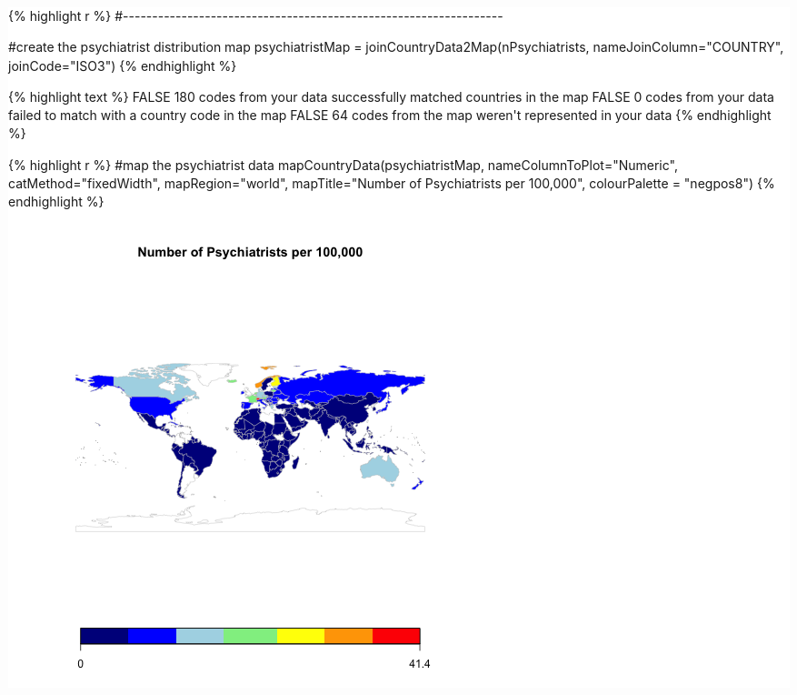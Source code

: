 {% highlight r %}
#-----------------------------------------------------------------
 
#create the psychiatrist distribution map
psychiatristMap = joinCountryData2Map(nPsychiatrists, 
                                      nameJoinColumn="COUNTRY", 
                                      joinCode="ISO3")
{% endhighlight %}



{% highlight text %}
FALSE 180 codes from your data successfully matched countries in the map
FALSE 0 codes from your data failed to match with a country code in the map
FALSE 64 codes from the map weren't represented in your data
{% endhighlight %}



{% highlight r %}
#map the psychiatrist data
mapCountryData(psychiatristMap,
               nameColumnToPlot="Numeric",
               catMethod="fixedWidth",
               mapRegion="world", 
               mapTitle="Number of Psychiatrists per 100,000", 
               colourPalette = "negpos8")
{% endhighlight %}

![plot of chunk unnamed-chunk-2](/figures/unnamed-chunk-2-2.png) 
